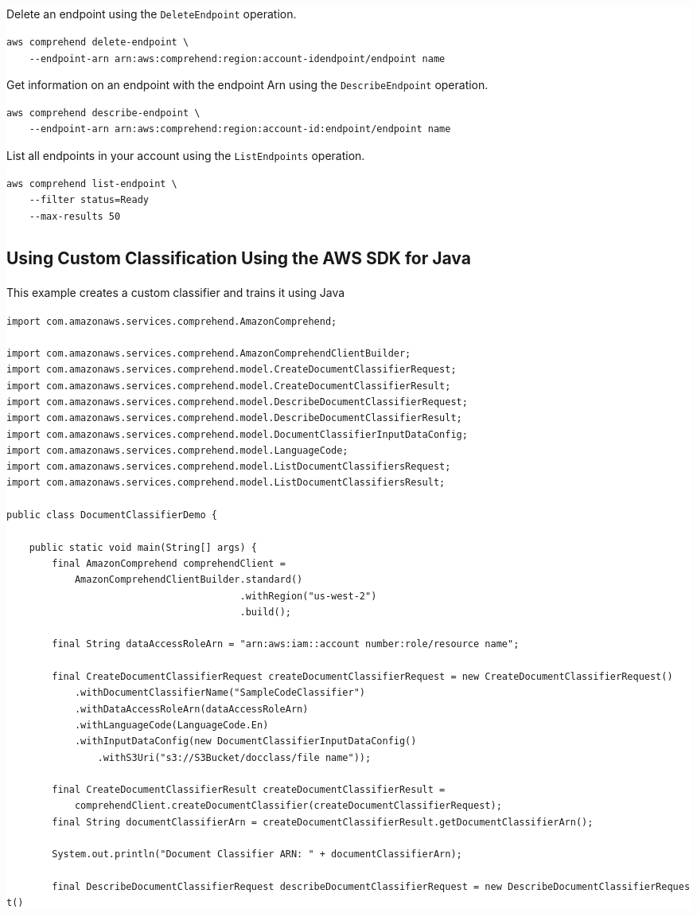 Delete an endpoint using the `DeleteEndpoint` operation\.

```
aws comprehend delete-endpoint \
    --endpoint-arn arn:aws:comprehend:region:account-idendpoint/endpoint name
```

Get information on an endpoint with the endpoint Arn using the `DescribeEndpoint` operation\. 

```
aws comprehend describe-endpoint \
    --endpoint-arn arn:aws:comprehend:region:account-id:endpoint/endpoint name
```

List all endpoints in your account using the `ListEndpoints` operation\.

```
aws comprehend list-endpoint \
    --filter status=Ready
    --max-results 50
```

## Using Custom Classification Using the AWS SDK for Java<a name="get-started-api-customclass-java"></a>

This example creates a custom classifier and trains it using Java

```
import com.amazonaws.services.comprehend.AmazonComprehend;

import com.amazonaws.services.comprehend.AmazonComprehendClientBuilder;
import com.amazonaws.services.comprehend.model.CreateDocumentClassifierRequest;
import com.amazonaws.services.comprehend.model.CreateDocumentClassifierResult;
import com.amazonaws.services.comprehend.model.DescribeDocumentClassifierRequest;
import com.amazonaws.services.comprehend.model.DescribeDocumentClassifierResult;
import com.amazonaws.services.comprehend.model.DocumentClassifierInputDataConfig;
import com.amazonaws.services.comprehend.model.LanguageCode;
import com.amazonaws.services.comprehend.model.ListDocumentClassifiersRequest;
import com.amazonaws.services.comprehend.model.ListDocumentClassifiersResult;

public class DocumentClassifierDemo {

    public static void main(String[] args) {
        final AmazonComprehend comprehendClient =
            AmazonComprehendClientBuilder.standard()
                                         .withRegion("us-west-2")
                                         .build();

        final String dataAccessRoleArn = "arn:aws:iam::account number:role/resource name";

        final CreateDocumentClassifierRequest createDocumentClassifierRequest = new CreateDocumentClassifierRequest()
            .withDocumentClassifierName("SampleCodeClassifier")
            .withDataAccessRoleArn(dataAccessRoleArn)
            .withLanguageCode(LanguageCode.En)
            .withInputDataConfig(new DocumentClassifierInputDataConfig()
                .withS3Uri("s3://S3Bucket/docclass/file name"));

        final CreateDocumentClassifierResult createDocumentClassifierResult = 
            comprehendClient.createDocumentClassifier(createDocumentClassifierRequest);
        final String documentClassifierArn = createDocumentClassifierResult.getDocumentClassifierArn();
        
        System.out.println("Document Classifier ARN: " + documentClassifierArn);

        final DescribeDocumentClassifierRequest describeDocumentClassifierRequest = new DescribeDocumentClassifierRequest()
```